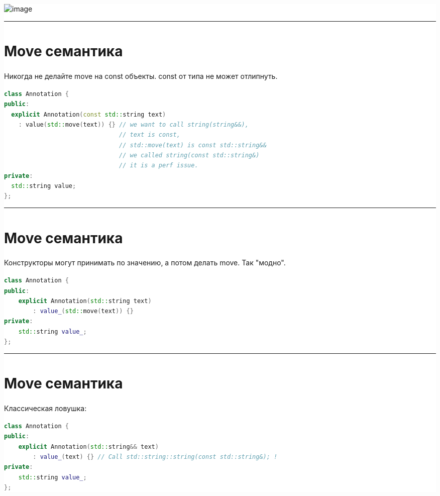 ![image](https://cdn.nextptr.com/images/uimages/B2Al-gbVpUhaENYKt8Nw3Upx.png)

---

# Move семантика

Никогда не делайте move на const объекты. const от типа не может отлипнуть.

```cpp
class Annotation {
public:
  explicit Annotation(const std::string text)
    : value(std::move(text)) {} // we want to call string(string&&),
                                // text is const,
                                // std::move(text) is const std::string&&
                                // we called string(const std::string&)
                                // it is a perf issue.
private:
  std::string value;
};
```

---

# Move семантика

Конструкторы могут принимать по значению, а потом делать move. Так "модно".

```cpp
class Annotation {
public:
    explicit Annotation(std::string text)
        : value_(std::move(text)) {}
private:
    std::string value_;
};
```

---

# Move семантика

Классическая ловушка:

```cpp
class Annotation {
public:
    explicit Annotation(std::string&& text)
        : value_(text) {} // Call std::string::string(const std::string&); !
private:
    std::string value_;
};
```
